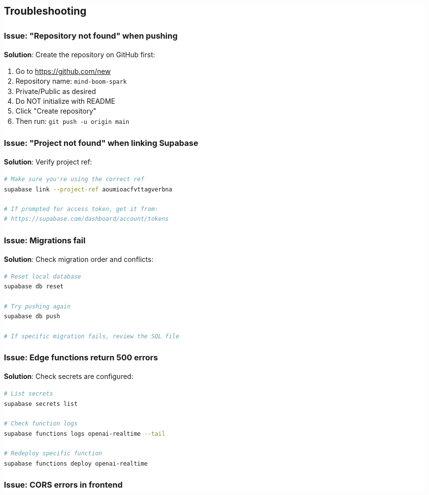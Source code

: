 ## Troubleshooting

### Issue: "Repository not found" when pushing

**Solution**: Create the repository on GitHub first:
1. Go to https://github.com/new
2. Repository name: `mind-boom-spark`
3. Private/Public as desired
4. Do NOT initialize with README
5. Click "Create repository"
6. Then run: `git push -u origin main`

### Issue: "Project not found" when linking Supabase

**Solution**: Verify project ref:
```bash
# Make sure you're using the correct ref
supabase link --project-ref aoumioacfvttagverbna

# If prompted for access token, get it from:
# https://supabase.com/dashboard/account/tokens
```

### Issue: Migrations fail

**Solution**: Check migration order and conflicts:
```bash
# Reset local database
supabase db reset

# Try pushing again
supabase db push

# If specific migration fails, review the SQL file
```

### Issue: Edge functions return 500 errors

**Solution**: Check secrets are configured:
```bash
# List secrets
supabase secrets list

# Check function logs
supabase functions logs openai-realtime --tail

# Redeploy specific function
supabase functions deploy openai-realtime
```

### Issue: CORS errors in frontend
